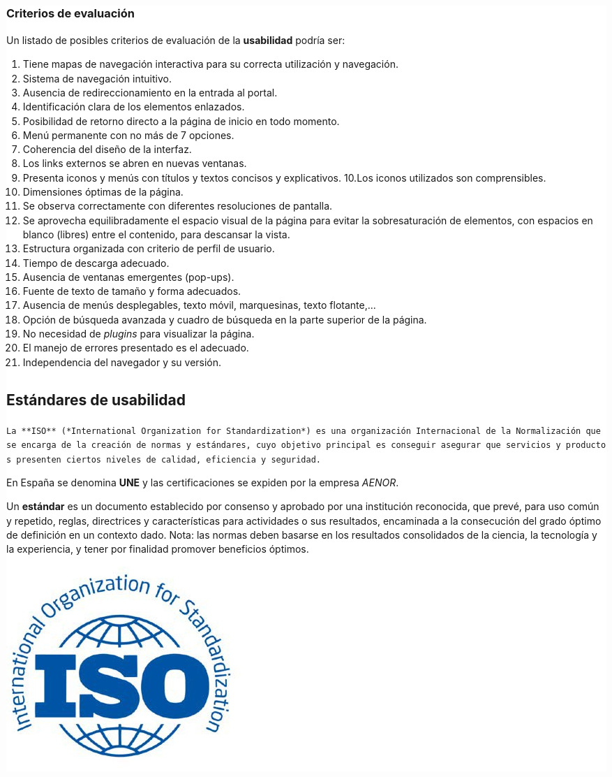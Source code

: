 ### Criterios de evaluación 

Un listado de posibles criterios de evaluación de la **usabilidad** podría ser:

1.  Tiene mapas de navegación interactiva para su correcta utilización y navegación.
2.  Sistema de navegación intuitivo.
3.  Ausencia de redireccionamiento en la entrada al portal.
4.  Identificación clara de los elementos enlazados.
5.  Posibilidad de retorno directo a la página de inicio en todo momento.
6.  Menú permanente con no más de 7 opciones.
7.  Coherencia del diseño de la interfaz.
8.  Los links externos se abren en nuevas ventanas.
9.  Presenta iconos y menús con títulos y textos concisos y explicativos. 10.Los iconos utilizados son comprensibles.
10. Dimensiones óptimas de la página.
11. Se observa correctamente con diferentes resoluciones de pantalla.
1.  Se aprovecha equilibradamente el espacio visual de la página para evitar la sobresaturación de elementos, con espacios en blanco (libres) entre el contenido, para descansar la vista.
2.  Estructura organizada con criterio de perfil de usuario.
3.  Tiempo de descarga adecuado.
4.  Ausencia de ventanas emergentes (pop-ups).
5.  Fuente de texto de tamaño y forma adecuados.
6.  Ausencia de menús desplegables, texto móvil, marquesinas, texto flotante,...
7.  Opción de búsqueda avanzada y cuadro de búsqueda en la parte superior de la página.
8.  No necesidad de *plugins* para visualizar la página.
9.  El manejo de errores presentado es el adecuado.
10. Independencia del navegador y su versión.

## Estándares de usabilidad

```note
La **ISO** (*International Organization for Standardization*) es una organización Internacional de la Normalización que se encarga de la creación de normas y estándares, cuyo objetivo principal es conseguir asegurar que servicios y productos presenten ciertos niveles de calidad, eficiencia y seguridad. 
```

En España se denomina **UNE** y las certificaciones se expiden por la empresa *AENOR*.

Un **estándar** es un documento establecido por consenso y aprobado por una institución reconocida, que prevé, para uso común y repetido, reglas, directrices y características para actividades o sus resultados, encaminada a la consecución del grado óptimo de definición en un contexto dado. Nota: las normas deben basarse en los resultados consolidados de la ciencia, la tecnología y la experiencia, y tener por finalidad promover beneficios óptimos.

![](media/4ad0a1d249ad34f5e7b0a3ae735a798b.jpeg)
